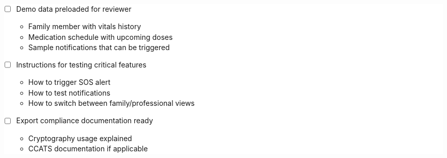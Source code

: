 - [ ] Demo data preloaded for reviewer
  - Family member with vitals history
  - Medication schedule with upcoming doses
  - Sample notifications that can be triggered

- [ ] Instructions for testing critical features
  - How to trigger SOS alert
  - How to test notifications
  - How to switch between family/professional views

- [ ] Export compliance documentation ready
  - Cryptography usage explained
  - CCATS documentation if applicable 